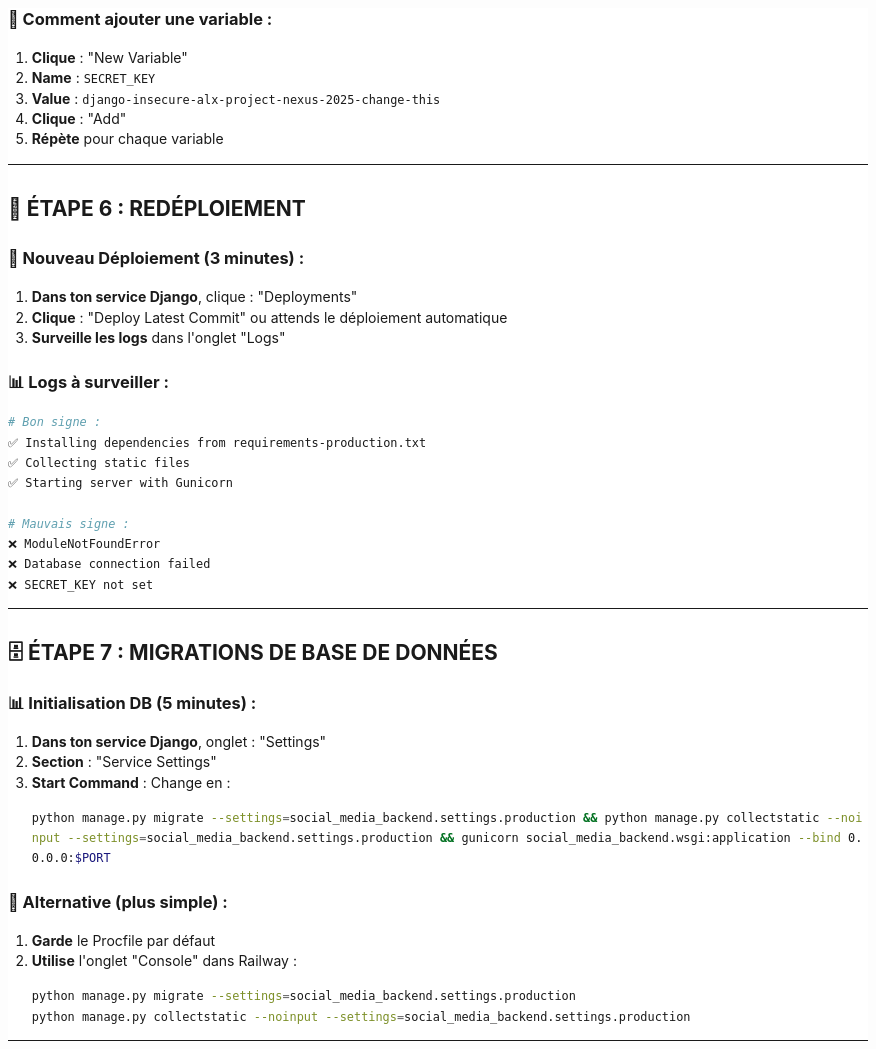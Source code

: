 ### **📝 Comment ajouter une variable :**
1. **Clique** : "New Variable"
2. **Name** : `SECRET_KEY`
3. **Value** : `django-insecure-alx-project-nexus-2025-change-this`
4. **Clique** : "Add"
5. **Répète** pour chaque variable

---

## 🔄 **ÉTAPE 6 : REDÉPLOIEMENT**

### **🚀 Nouveau Déploiement (3 minutes) :**

1. **Dans ton service Django**, clique : "Deployments"
2. **Clique** : "Deploy Latest Commit" ou attends le déploiement automatique
3. **Surveille les logs** dans l'onglet "Logs"

### **📊 Logs à surveiller :**
```bash
# Bon signe :
✅ Installing dependencies from requirements-production.txt
✅ Collecting static files
✅ Starting server with Gunicorn

# Mauvais signe :
❌ ModuleNotFoundError
❌ Database connection failed
❌ SECRET_KEY not set
```

---

## 🗄️ **ÉTAPE 7 : MIGRATIONS DE BASE DE DONNÉES**

### **📊 Initialisation DB (5 minutes) :**

1. **Dans ton service Django**, onglet : "Settings"
2. **Section** : "Service Settings"
3. **Start Command** : Change en :
   ```bash
   python manage.py migrate --settings=social_media_backend.settings.production && python manage.py collectstatic --noinput --settings=social_media_backend.settings.production && gunicorn social_media_backend.wsgi:application --bind 0.0.0.0:$PORT
   ```

### **🔄 Alternative (plus simple) :**
1. **Garde** le Procfile par défaut
2. **Utilise** l'onglet "Console" dans Railway :
   ```bash
   python manage.py migrate --settings=social_media_backend.settings.production
   python manage.py collectstatic --noinput --settings=social_media_backend.settings.production
   ```

---